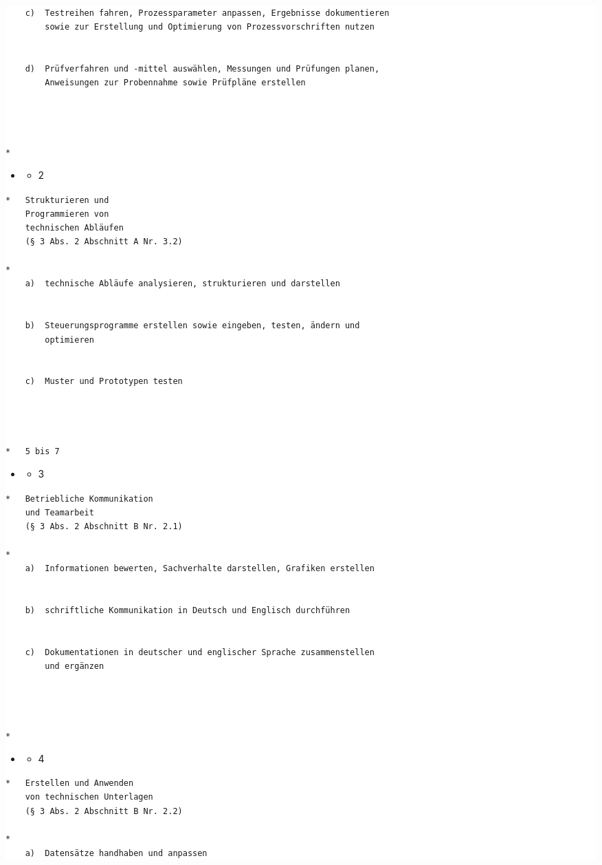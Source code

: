 
        c)  Testreihen fahren, Prozessparameter anpassen, Ergebnisse dokumentieren
            sowie zur Erstellung und Optimierung von Prozessvorschriften nutzen


        d)  Prüfverfahren und -mittel auswählen, Messungen und Prüfungen planen,
            Anweisungen zur Probennahme sowie Prüfpläne erstellen




    *

*    *   2

    *   Strukturieren und
        Programmieren von
        technischen Abläufen
        (§ 3 Abs. 2 Abschnitt A Nr. 3.2)

    *
        a)  technische Abläufe analysieren, strukturieren und darstellen


        b)  Steuerungsprogramme erstellen sowie eingeben, testen, ändern und
            optimieren


        c)  Muster und Prototypen testen




    *   5 bis 7


*    *   3

    *   Betriebliche Kommunikation
        und Teamarbeit
        (§ 3 Abs. 2 Abschnitt B Nr. 2.1)

    *
        a)  Informationen bewerten, Sachverhalte darstellen, Grafiken erstellen


        b)  schriftliche Kommunikation in Deutsch und Englisch durchführen


        c)  Dokumentationen in deutscher und englischer Sprache zusammenstellen
            und ergänzen




    *

*    *   4

    *   Erstellen und Anwenden
        von technischen Unterlagen
        (§ 3 Abs. 2 Abschnitt B Nr. 2.2)

    *
        a)  Datensätze handhaben und anpassen
